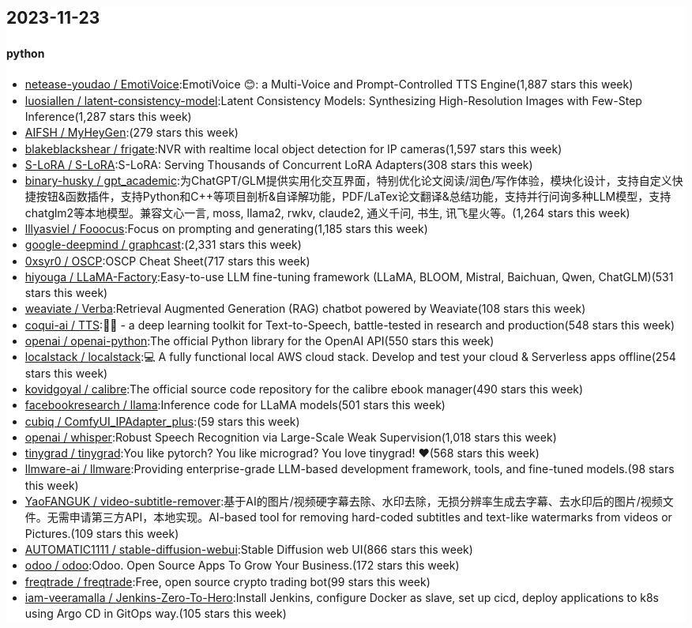 ## 2023-11-23

#### python
* [netease-youdao / EmotiVoice](https://github.com/netease-youdao/EmotiVoice):EmotiVoice 😊: a Multi-Voice and Prompt-Controlled TTS Engine(1,887 stars this week)
* [luosiallen / latent-consistency-model](https://github.com/luosiallen/latent-consistency-model):Latent Consistency Models: Synthesizing High-Resolution Images with Few-Step Inference(1,287 stars this week)
* [AIFSH / MyHeyGen](https://github.com/AIFSH/MyHeyGen):(279 stars this week)
* [blakeblackshear / frigate](https://github.com/blakeblackshear/frigate):NVR with realtime local object detection for IP cameras(1,597 stars this week)
* [S-LoRA / S-LoRA](https://github.com/S-LoRA/S-LoRA):S-LoRA: Serving Thousands of Concurrent LoRA Adapters(308 stars this week)
* [binary-husky / gpt_academic](https://github.com/binary-husky/gpt_academic):为ChatGPT/GLM提供实用化交互界面，特别优化论文阅读/润色/写作体验，模块化设计，支持自定义快捷按钮&函数插件，支持Python和C++等项目剖析&自译解功能，PDF/LaTex论文翻译&总结功能，支持并行问询多种LLM模型，支持chatglm2等本地模型。兼容文心一言, moss, llama2, rwkv, claude2, 通义千问, 书生, 讯飞星火等。(1,264 stars this week)
* [lllyasviel / Fooocus](https://github.com/lllyasviel/Fooocus):Focus on prompting and generating(1,185 stars this week)
* [google-deepmind / graphcast](https://github.com/google-deepmind/graphcast):(2,331 stars this week)
* [0xsyr0 / OSCP](https://github.com/0xsyr0/OSCP):OSCP Cheat Sheet(717 stars this week)
* [hiyouga / LLaMA-Factory](https://github.com/hiyouga/LLaMA-Factory):Easy-to-use LLM fine-tuning framework (LLaMA, BLOOM, Mistral, Baichuan, Qwen, ChatGLM)(531 stars this week)
* [weaviate / Verba](https://github.com/weaviate/Verba):Retrieval Augmented Generation (RAG) chatbot powered by Weaviate(108 stars this week)
* [coqui-ai / TTS](https://github.com/coqui-ai/TTS):🐸💬 - a deep learning toolkit for Text-to-Speech, battle-tested in research and production(548 stars this week)
* [openai / openai-python](https://github.com/openai/openai-python):The official Python library for the OpenAI API(550 stars this week)
* [localstack / localstack](https://github.com/localstack/localstack):💻 A fully functional local AWS cloud stack. Develop and test your cloud & Serverless apps offline(254 stars this week)
* [kovidgoyal / calibre](https://github.com/kovidgoyal/calibre):The official source code repository for the calibre ebook manager(490 stars this week)
* [facebookresearch / llama](https://github.com/facebookresearch/llama):Inference code for LLaMA models(501 stars this week)
* [cubiq / ComfyUI_IPAdapter_plus](https://github.com/cubiq/ComfyUI_IPAdapter_plus):(59 stars this week)
* [openai / whisper](https://github.com/openai/whisper):Robust Speech Recognition via Large-Scale Weak Supervision(1,018 stars this week)
* [tinygrad / tinygrad](https://github.com/tinygrad/tinygrad):You like pytorch? You like micrograd? You love tinygrad! ❤️(568 stars this week)
* [llmware-ai / llmware](https://github.com/llmware-ai/llmware):Providing enterprise-grade LLM-based development framework, tools, and fine-tuned models.(98 stars this week)
* [YaoFANGUK / video-subtitle-remover](https://github.com/YaoFANGUK/video-subtitle-remover):基于AI的图片/视频硬字幕去除、水印去除，无损分辨率生成去字幕、去水印后的图片/视频文件。无需申请第三方API，本地实现。AI-based tool for removing hard-coded subtitles and text-like watermarks from videos or Pictures.(109 stars this week)
* [AUTOMATIC1111 / stable-diffusion-webui](https://github.com/AUTOMATIC1111/stable-diffusion-webui):Stable Diffusion web UI(866 stars this week)
* [odoo / odoo](https://github.com/odoo/odoo):Odoo. Open Source Apps To Grow Your Business.(172 stars this week)
* [freqtrade / freqtrade](https://github.com/freqtrade/freqtrade):Free, open source crypto trading bot(99 stars this week)
* [iam-veeramalla / Jenkins-Zero-To-Hero](https://github.com/iam-veeramalla/Jenkins-Zero-To-Hero):Install Jenkins, configure Docker as slave, set up cicd, deploy applications to k8s using Argo CD in GitOps way.(105 stars this week)
